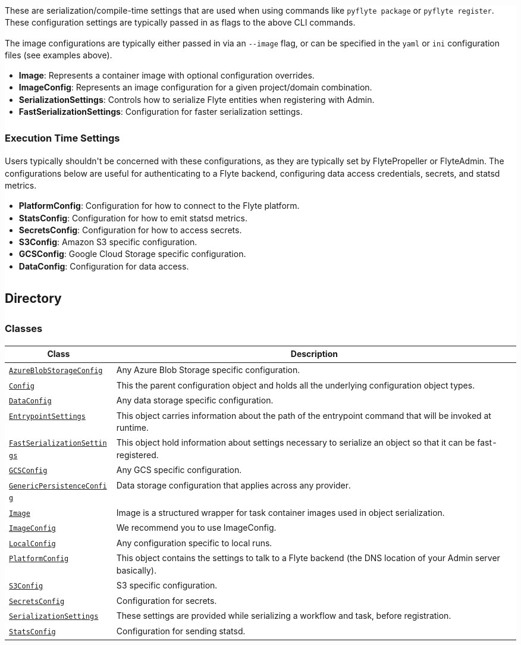 These are serialization/compile-time settings that are used when using commands like `pyflyte package` or `pyflyte register`. These configuration settings are typically passed in as flags to the above CLI commands.

The image configurations are typically either passed in via an `--image` flag, or can be specified in the `yaml` or `ini` configuration files (see examples above).

- **Image**: Represents a container image with optional configuration overrides.
- **ImageConfig**: Represents an image configuration for a given project/domain combination.
- **SerializationSettings**: Controls how to serialize Flyte entities when registering with Admin.
- **FastSerializationSettings**: Configuration for faster serialization settings.

### Execution Time Settings

Users typically shouldn't be concerned with these configurations, as they are typically set by FlytePropeller or FlyteAdmin. The configurations below are useful for authenticating to a Flyte backend, configuring data access credentials, secrets, and statsd metrics.

- **PlatformConfig**: Configuration for how to connect to the Flyte platform.
- **StatsConfig**: Configuration for how to emit statsd metrics.
- **SecretsConfig**: Configuration for how to access secrets.
- **S3Config**: Amazon S3 specific configuration.
- **GCSConfig**: Google Cloud Storage specific configuration.
- **DataConfig**: Configuration for data access.


## Directory

### Classes

| Class | Description |
|-|-|
| [`AzureBlobStorageConfig`](.././flytekit.configuration#flytekitconfigurationazureblobstorageconfig) | Any Azure Blob Storage specific configuration. |
| [`Config`](.././flytekit.configuration#flytekitconfigurationconfig) | This the parent configuration object and holds all the underlying configuration object types. |
| [`DataConfig`](.././flytekit.configuration#flytekitconfigurationdataconfig) | Any data storage specific configuration. |
| [`EntrypointSettings`](.././flytekit.configuration#flytekitconfigurationentrypointsettings) | This object carries information about the path of the entrypoint command that will be invoked at runtime. |
| [`FastSerializationSettings`](.././flytekit.configuration#flytekitconfigurationfastserializationsettings) | This object hold information about settings necessary to serialize an object so that it can be fast-registered. |
| [`GCSConfig`](.././flytekit.configuration#flytekitconfigurationgcsconfig) | Any GCS specific configuration. |
| [`GenericPersistenceConfig`](.././flytekit.configuration#flytekitconfigurationgenericpersistenceconfig) | Data storage configuration that applies across any provider. |
| [`Image`](.././flytekit.configuration#flytekitconfigurationimage) | Image is a structured wrapper for task container images used in object serialization. |
| [`ImageConfig`](.././flytekit.configuration#flytekitconfigurationimageconfig) | We recommend you to use ImageConfig. |
| [`LocalConfig`](.././flytekit.configuration#flytekitconfigurationlocalconfig) | Any configuration specific to local runs. |
| [`PlatformConfig`](.././flytekit.configuration#flytekitconfigurationplatformconfig) | This object contains the settings to talk to a Flyte backend (the DNS location of your Admin server basically). |
| [`S3Config`](.././flytekit.configuration#flytekitconfigurations3config) | S3 specific configuration. |
| [`SecretsConfig`](.././flytekit.configuration#flytekitconfigurationsecretsconfig) | Configuration for secrets. |
| [`SerializationSettings`](.././flytekit.configuration#flytekitconfigurationserializationsettings) | These settings are provided while serializing a workflow and task, before registration. |
| [`StatsConfig`](.././flytekit.configuration#flytekitconfigurationstatsconfig) | Configuration for sending statsd. |

